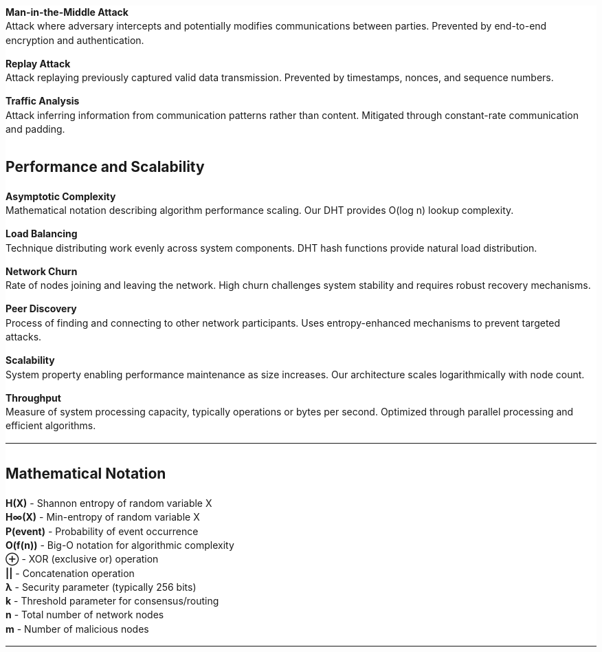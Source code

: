 **Man-in-the-Middle Attack**  
Attack where adversary intercepts and potentially modifies communications between parties. Prevented by end-to-end encryption and authentication.

**Replay Attack**  
Attack replaying previously captured valid data transmission. Prevented by timestamps, nonces, and sequence numbers.

**Traffic Analysis**  
Attack inferring information from communication patterns rather than content. Mitigated through constant-rate communication and padding.

## Performance and Scalability

**Asymptotic Complexity**  
Mathematical notation describing algorithm performance scaling. Our DHT provides O(log n) lookup complexity.

**Load Balancing**  
Technique distributing work evenly across system components. DHT hash functions provide natural load distribution.

**Network Churn**  
Rate of nodes joining and leaving the network. High churn challenges system stability and requires robust recovery mechanisms.

**Peer Discovery**  
Process of finding and connecting to other network participants. Uses entropy-enhanced mechanisms to prevent targeted attacks.

**Scalability**  
System property enabling performance maintenance as size increases. Our architecture scales logarithmically with node count.

**Throughput**  
Measure of system processing capacity, typically operations or bytes per second. Optimized through parallel processing and efficient algorithms.

---

## Mathematical Notation

**H(X)** - Shannon entropy of random variable X  
**H∞(X)** - Min-entropy of random variable X  
**P(event)** - Probability of event occurrence  
**O(f(n))** - Big-O notation for algorithmic complexity  
**⊕** - XOR (exclusive or) operation  
**||** - Concatenation operation  
**λ** - Security parameter (typically 256 bits)  
**k** - Threshold parameter for consensus/routing  
**n** - Total number of network nodes  
**m** - Number of malicious nodes  

---
